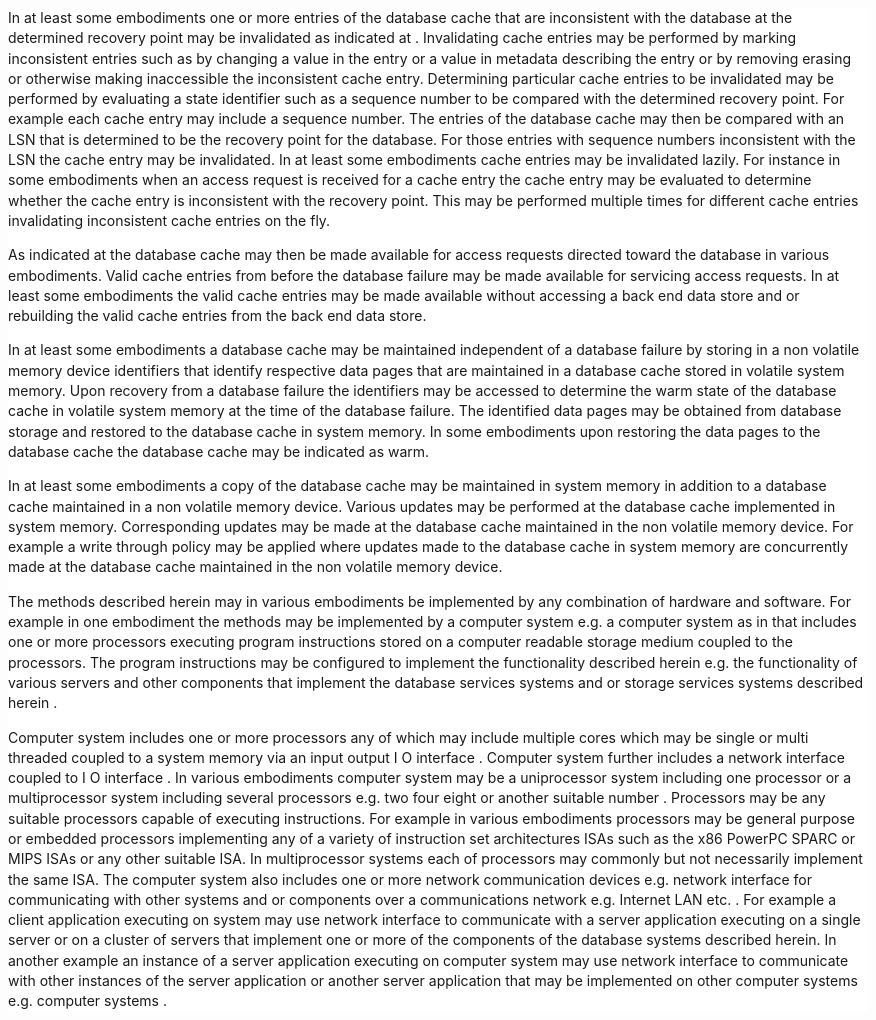 In at least some embodiments one or more entries of the database cache that are inconsistent with the database at the determined recovery point may be invalidated as indicated at . Invalidating cache entries may be performed by marking inconsistent entries such as by changing a value in the entry or a value in metadata describing the entry or by removing erasing or otherwise making inaccessible the inconsistent cache entry. Determining particular cache entries to be invalidated may be performed by evaluating a state identifier such as a sequence number to be compared with the determined recovery point. For example each cache entry may include a sequence number. The entries of the database cache may then be compared with an LSN that is determined to be the recovery point for the database. For those entries with sequence numbers inconsistent with the LSN the cache entry may be invalidated. In at least some embodiments cache entries may be invalidated lazily. For instance in some embodiments when an access request is received for a cache entry the cache entry may be evaluated to determine whether the cache entry is inconsistent with the recovery point. This may be performed multiple times for different cache entries invalidating inconsistent cache entries on the fly.

As indicated at the database cache may then be made available for access requests directed toward the database in various embodiments. Valid cache entries from before the database failure may be made available for servicing access requests. In at least some embodiments the valid cache entries may be made available without accessing a back end data store and or rebuilding the valid cache entries from the back end data store.

In at least some embodiments a database cache may be maintained independent of a database failure by storing in a non volatile memory device identifiers that identify respective data pages that are maintained in a database cache stored in volatile system memory. Upon recovery from a database failure the identifiers may be accessed to determine the warm state of the database cache in volatile system memory at the time of the database failure. The identified data pages may be obtained from database storage and restored to the database cache in system memory. In some embodiments upon restoring the data pages to the database cache the database cache may be indicated as warm.

In at least some embodiments a copy of the database cache may be maintained in system memory in addition to a database cache maintained in a non volatile memory device. Various updates may be performed at the database cache implemented in system memory. Corresponding updates may be made at the database cache maintained in the non volatile memory device. For example a write through policy may be applied where updates made to the database cache in system memory are concurrently made at the database cache maintained in the non volatile memory device.

The methods described herein may in various embodiments be implemented by any combination of hardware and software. For example in one embodiment the methods may be implemented by a computer system e.g. a computer system as in that includes one or more processors executing program instructions stored on a computer readable storage medium coupled to the processors. The program instructions may be configured to implement the functionality described herein e.g. the functionality of various servers and other components that implement the database services systems and or storage services systems described herein .

Computer system includes one or more processors any of which may include multiple cores which may be single or multi threaded coupled to a system memory via an input output I O interface . Computer system further includes a network interface coupled to I O interface . In various embodiments computer system may be a uniprocessor system including one processor or a multiprocessor system including several processors e.g. two four eight or another suitable number . Processors may be any suitable processors capable of executing instructions. For example in various embodiments processors may be general purpose or embedded processors implementing any of a variety of instruction set architectures ISAs such as the x86 PowerPC SPARC or MIPS ISAs or any other suitable ISA. In multiprocessor systems each of processors may commonly but not necessarily implement the same ISA. The computer system also includes one or more network communication devices e.g. network interface for communicating with other systems and or components over a communications network e.g. Internet LAN etc. . For example a client application executing on system may use network interface to communicate with a server application executing on a single server or on a cluster of servers that implement one or more of the components of the database systems described herein. In another example an instance of a server application executing on computer system may use network interface to communicate with other instances of the server application or another server application that may be implemented on other computer systems e.g. computer systems .
